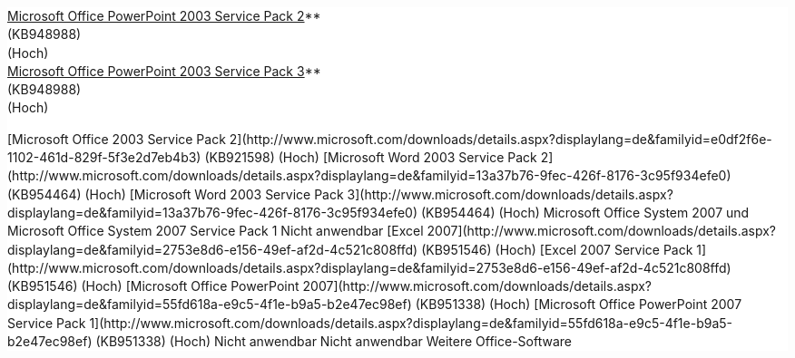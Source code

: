 [Microsoft Office PowerPoint 2003 Service Pack 2](http://www.microsoft.com/downloads/details.aspx?displaylang=de&familyid=7a7c21f0-5e0e-4dee-9710-1ce3d565913f)\*\*  
(KB948988)  
(Hoch)  
[Microsoft Office PowerPoint 2003 Service Pack 3](http://www.microsoft.com/downloads/details.aspx?displaylang=de&familyid=7a7c21f0-5e0e-4dee-9710-1ce3d565913f)\*\*  
(KB948988)  
(Hoch)
</td>
<td style="border:1px solid black;">
[Microsoft Office 2003 Service Pack 2](http://www.microsoft.com/downloads/details.aspx?displaylang=de&familyid=e0df2f6e-1102-461d-829f-5f3e2d7eb4b3)  
(KB921598)  
(Hoch)
</td>
<td style="border:1px solid black;">
[Microsoft Word 2003 Service Pack 2](http://www.microsoft.com/downloads/details.aspx?displaylang=de&familyid=13a37b76-9fec-426f-8176-3c95f934efe0)  
(KB954464)  
(Hoch)  
[Microsoft Word 2003 Service Pack 3](http://www.microsoft.com/downloads/details.aspx?displaylang=de&familyid=13a37b76-9fec-426f-8176-3c95f934efe0)  
(KB954464)  
(Hoch)
</td>
</tr>
<tr>
<td style="border:1px solid black;">
Microsoft Office System 2007 und Microsoft Office System 2007 Service Pack 1
</td>
<td style="border:1px solid black;">
Nicht anwendbar
</td>
<td style="border:1px solid black;">
[Excel 2007](http://www.microsoft.com/downloads/details.aspx?displaylang=de&familyid=2753e8d6-e156-49ef-af2d-4c521c808ffd)  
(KB951546)  
(Hoch)  
[Excel 2007 Service Pack 1](http://www.microsoft.com/downloads/details.aspx?displaylang=de&familyid=2753e8d6-e156-49ef-af2d-4c521c808ffd)  
(KB951546)  
(Hoch)
</td>
<td style="border:1px solid black;">
[Microsoft Office PowerPoint 2007](http://www.microsoft.com/downloads/details.aspx?displaylang=de&familyid=55fd618a-e9c5-4f1e-b9a5-b2e47ec98ef)  
(KB951338)  
(Hoch)  
[Microsoft Office PowerPoint 2007 Service Pack 1](http://www.microsoft.com/downloads/details.aspx?displaylang=de&familyid=55fd618a-e9c5-4f1e-b9a5-b2e47ec98ef)  
(KB951338)  
(Hoch)
</td>
<td style="border:1px solid black;">
Nicht anwendbar
</td>
<td style="border:1px solid black;">
Nicht anwendbar
</td>
</tr>
<tr>
<th colspan="6">
Weitere Office-Software
</th>